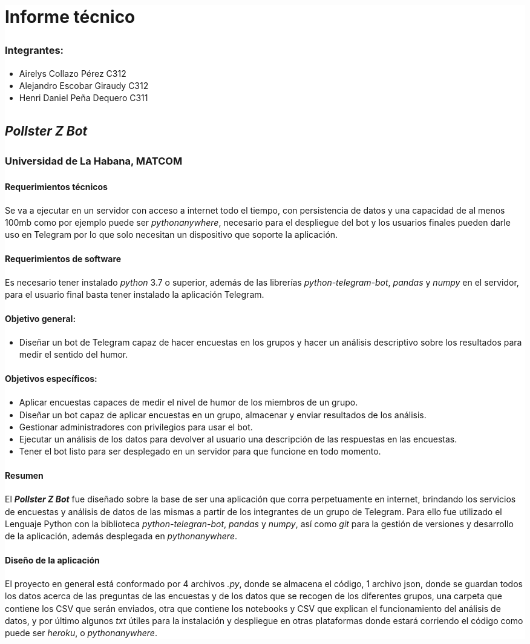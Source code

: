 # Informe técnico

### Integrantes:
- Airelys Collazo Pérez C312
- Alejandro Escobar Giraudy C312
- Henri Daniel Peña Dequero C311

## *Pollster Z Bot*
### Universidad de La Habana, MATCOM

#### Requerimientos técnicos 
Se va a ejecutar en un servidor con acceso a internet todo el tiempo, con persistencia de datos y una capacidad de al menos 100mb como por ejemplo puede ser *pythonanywhere*, necesario para el despliegue del bot y los usuarios finales pueden darle uso en Telegram por lo que solo necesitan un dispositivo que soporte la aplicación. 

#### Requerimientos de software  
Es necesario tener instalado *python* 3.7 o superior, además de las librerías *python-telegram-bot*, *pandas* y *numpy* en el servidor, para el usuario final basta tener instalado la aplicación Telegram.

#### Objetivo general:
- Diseñar un bot de Telegram capaz de hacer encuestas en los grupos y hacer un análisis descriptivo sobre los resultados para medir el sentido del humor.

#### Objetivos específicos:
- Aplicar encuestas capaces de medir el nivel de humor de los miembros de un grupo.
- Diseñar un bot capaz de aplicar encuestas en un grupo, almacenar y enviar resultados de los análisis.
- Gestionar administradores con privilegios para usar el bot.
- Ejecutar un análisis de los datos para devolver al usuario una descripción de las respuestas en las encuestas.
- Tener el bot listo para ser desplegado en un servidor para que funcione en todo momento.


#### Resumen
El ***Pollster Z Bot*** fue diseñado sobre la base de ser una aplicación que corra perpetuamente en internet, brindando los servicios de encuestas y análisis de datos de las mismas a partir de los integrantes de un grupo de Telegram. Para ello fue utilizado el Lenguaje Python con la biblioteca *python-telegran-bot*, *pandas* y *numpy*, así como *git* para la gestión de versiones y desarrollo de la aplicación, además desplegada en *pythonanywhere*.

#### Diseño de la aplicación
El proyecto en general está conformado por 4 archivos *.py*, donde se almacena el código, 1 archivo json, donde se guardan todos los datos acerca de las preguntas de las encuestas y de los datos que se recogen de los diferentes grupos,  una carpeta que contiene los CSV que serán enviados, otra que contiene los notebooks y CSV que explican el funcionamiento del análisis de datos, y por último algunos *txt* útiles para la instalación y despliegue en otras plataformas donde estará corriendo el código como puede ser *heroku*, o *pythonanywhere*.
